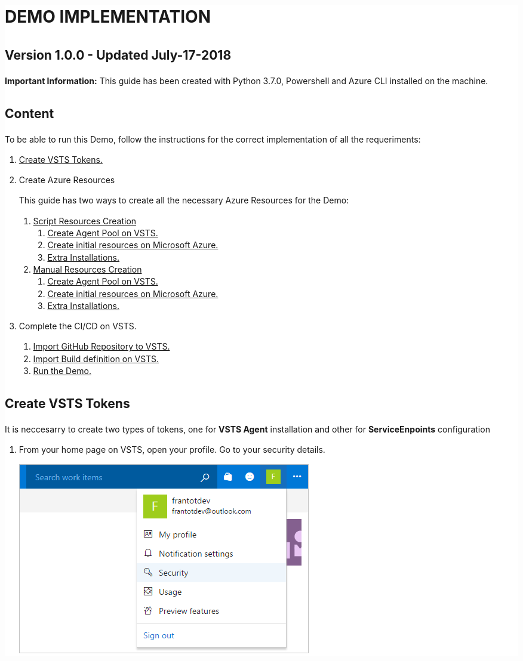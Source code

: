 DEMO IMPLEMENTATION
=============================
## Version 1.0.0 - Updated July-17-2018

**Important Information:** This guide has been created with Python 3.7.0, Powershell and Azure CLI installed on the machine.

## Content

To be able to run this Demo, follow the instructions for the correct implementation of all the requeriments:

1. [Create VSTS Tokens.](#create-vsts-tokens)
2. Create Azure Resources

    This guide has two ways to create all the necessary Azure Resources for the Demo:
    1. [Script Resources Creation](#script-resources-creation)
        1. [Create Agent Pool on VSTS.](#1-create-agent-pool-on-vsts)
        2. [Create initial resources on Microsoft Azure.](#2-create-initial-resources-on-microsoft-azure)
        3. [Extra Installations.](#extra-installations)
    1. [Manual Resources Creation](#manual-resources-creation)
        1. [Create Agent Pool on VSTS.](#1-create-agent-pool-on-vsts-1)
        2. [Create initial resources on Microsoft Azure.](#2-create-initial-resources-on-microsoft-azure-1)
        3. [Extra Installations.](#extra-installations)

3. Complete the CI/CD on VSTS.

    1. [Import GitHub Repository to VSTS.](#import-github-repository-to-vsts)
    2. [Import Build definition on VSTS.](#import-build-definition-on-vsts)
    3. [Run the Demo.](#run-the-demo)

## Create VSTS Tokens

It is neccesarry to create two types of tokens, one for **VSTS Agent** installation and other for **ServiceEnpoints** configuration

1. From your home page on VSTS, open your profile. Go to your security details.

    ![SecurityPage](./images/my-profile-team-services.png)
